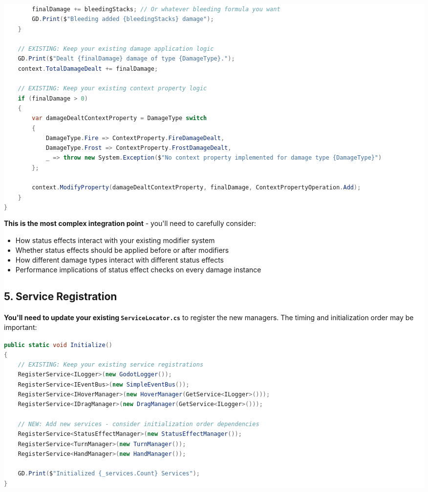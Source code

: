 ```csharp
        finalDamage += bleedingStacks; // Or whatever bleeding formula you want
        GD.Print($"Bleeding added {bleedingStacks} damage");
    }
    
    // EXISTING: Keep your existing damage application logic
    GD.Print($"Dealt {finalDamage} damage of type {DamageType}.");
    context.TotalDamageDealt += finalDamage;

    // EXISTING: Keep your existing context property logic
    if (finalDamage > 0)
    {
        var damageDealtContextProperty = DamageType switch
        {
            DamageType.Fire => ContextProperty.FireDamageDealt,
            DamageType.Frost => ContextProperty.FrostDamageDealt,
            _ => throw new System.Exception($"No context property implemented for damage type {DamageType}")
        };

        context.ModifyProperty(damageDealtContextProperty, finalDamage, ContextPropertyOperation.Add);
    }
}
```

**This is the most complex integration point** - you'll need to carefully consider:
- How status effects interact with your existing modifier system
- Whether status effects should be applied before or after modifiers
- How different damage types interact with different status effects
- Performance implications of status effect checks on every damage instance

## 5. Service Registration

**You'll need to update your existing `ServiceLocator.cs`** to register the new managers. The timing and initialization order may be important:

```csharp
public static void Initialize()
{
    // EXISTING: Keep your existing service registrations
    RegisterService<ILogger>(new GodotLogger());
    RegisterService<IEventBus>(new SimpleEventBus());
    RegisterService<IHoverManager>(new HoverManager(GetService<ILogger>()));
    RegisterService<IDragManager>(new DragManager(GetService<ILogger>()));
    
    // NEW: Add new services - consider initialization order dependencies
    RegisterService<StatusEffectManager>(new StatusEffectManager());
    RegisterService<TurnManager>(new TurnManager());
    RegisterService<HandManager>(new HandManager());

    GD.Print($"Initialized {_services.Count} Services");
}
```
